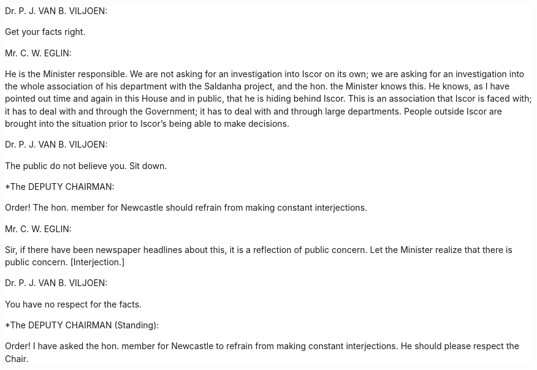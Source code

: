 </speech>

<speech by="#viljoen">

<from>Dr. <person refersTo="hansard_za">P. J. VAN B. VILJOEN</person>:</from>

<p>Get your facts right.</p>

</speech>

<speech by="#eglin">

<from>Mr. <person refersTo="hansard_za">C. W. EGLIN</person>:</from>

<p>He is the Minister responsible. We are not asking for an investigation into Iscor on its own; we are asking for an investigation into the whole association of his department with the Saldanha project, and the hon. the Minister knows this. He knows, as I have pointed out time and again in this House and in public, that he is hiding behind Iscor. This is an association that Iscor is faced with; it has to deal with and through the Government; it has to deal with and through large departments. People outside Iscor are brought into the situation prior to Iscor&#x2019;s being able to make decisions.</p>

</speech>

<speech by="#viljoen">

<from>Dr. <person refersTo="hansard_za">P. J. VAN B. VILJOEN</person>:</from>

<p>The public do not believe you. Sit down.</p>

</speech>

<speech by="#deputy_chairman">

<from>*The <person refersTo="hansard_za">DEPUTY CHAIRMAN</person>:</from>

<p>Order! The hon. member for Newcastle should refrain from making constant interjections.</p>

</speech>

<speech by="#eglin">

<from>Mr. <person refersTo="hansard_za">C. W. EGLIN</person>:</from>

<p>Sir, if there have been newspaper headlines about this, it is a reflection of public concern. Let the Minister realize that there is public concern. [Interjection.]</p>

</speech>

<speech by="#viljoen">

<from>Dr. <person refersTo="hansard_za">P. J. VAN B. VILJOEN</person>:</from>

<p>You have no respect for the facts.</p>

</speech>

<speech by="#deputy_chairman">

<from>*The <person refersTo="hansard_za">DEPUTY CHAIRMAN (Standing)</person>:</from>

<p>Order! I have asked the hon. member for Newcastle to refrain from making constant interjections. He should please respect the Chair.</p>

